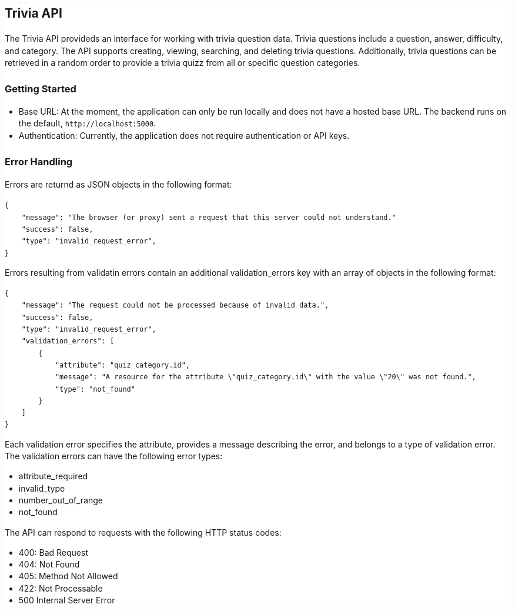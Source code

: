 ## Trivia API
The Trivia API provideds an interface for working with trivia question data.
Trivia questions include a question, answer, difficulty, and category.
The API supports creating, viewing, searching, and deleting trivia questions.
Additionally, trivia questions can be retrieved in a random order to provide a
trivia quizz from all or specific question categories.

### Getting Started
- Base URL: At the moment, the application can only be run locally and does
  not have a hosted base URL. The backend runs on the default, 
  `http://localhost:5000`.
- Authentication: Currently, the application does not require authentication
  or API keys.

### Error Handling
Errors are returnd as JSON objects in the following format:
```
{
    "message": "The browser (or proxy) sent a request that this server could not understand."
    "success": false,
    "type": "invalid_request_error",
}
```

Errors resulting from validatin errors contain an additional validation_errors key
with an array of objects in the following format:
```
{
    "message": "The request could not be processed because of invalid data.",
    "success": false,
    "type": "invalid_request_error",
    "validation_errors": [
        {
            "attribute": "quiz_category.id",
            "message": "A resource for the attribute \"quiz_category.id\" with the value \"20\" was not found.",
            "type": "not_found"
        }
    ]
}
``` 
Each validation error specifies the attribute, provides a message describing the error,
and belongs to a type of validation error. The validation errors can have the following
error types:
- attribute_required
- invalid_type
- number_out_of_range
- not_found

The API can respond to requests with the following HTTP status codes:
- 400: Bad Request
- 404: Not Found
- 405: Method Not Allowed
- 422: Not Processable
- 500 Internal Server Error
